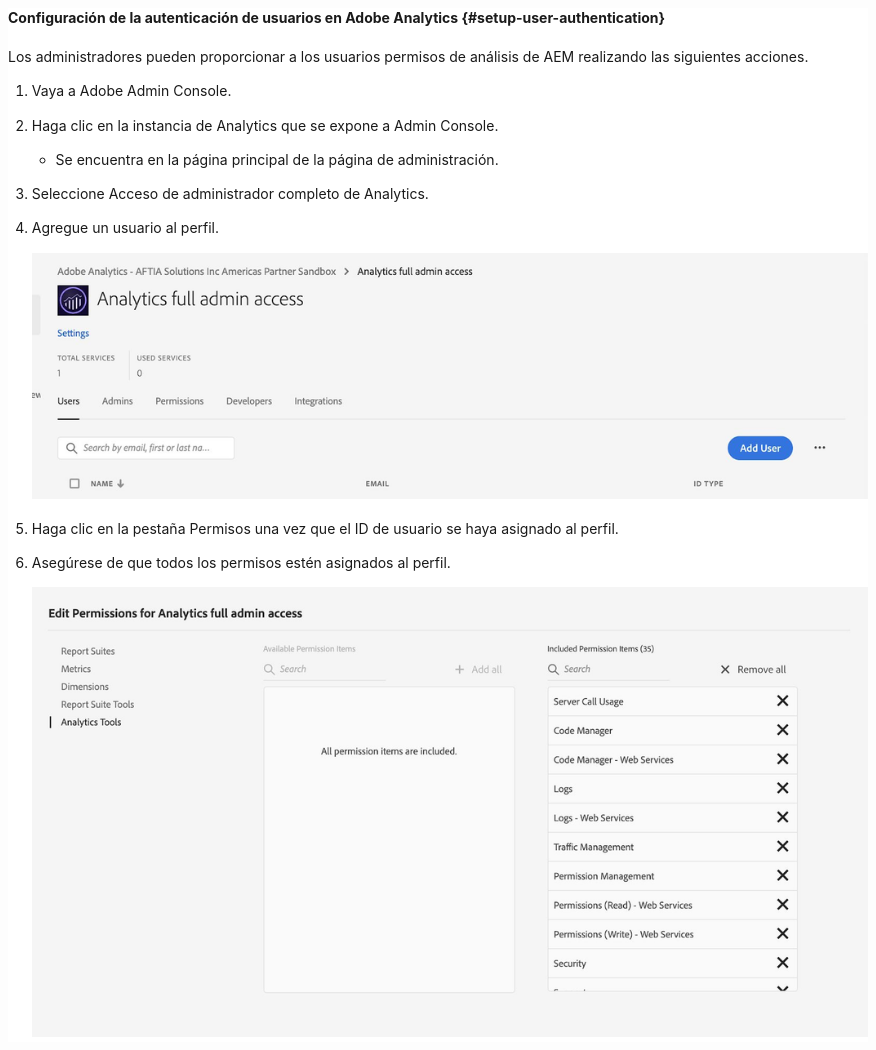 #### Configuración de la autenticación de usuarios en Adobe Analytics {#setup-user-authentication}

Los administradores pueden proporcionar a los usuarios permisos de análisis de AEM realizando las siguientes acciones.

1. Vaya a Adobe Admin Console.

1. Haga clic en la instancia de Analytics que se expone a Admin Console.

   * Se encuentra en la página principal de la página de administración.

1. Seleccione Acceso de administrador completo de Analytics.

1. Agregue un usuario al perfil.

   ![Acceso de administrador completo de Analytics](assets/aftia-full-admin-access.jpg)

1. Haga clic en la pestaña Permisos una vez que el ID de usuario se haya asignado al perfil.

1. Asegúrese de que todos los permisos estén asignados al perfil.

   ![Edición de permisos](assets/aftia-admin-access-edit.jpg)
